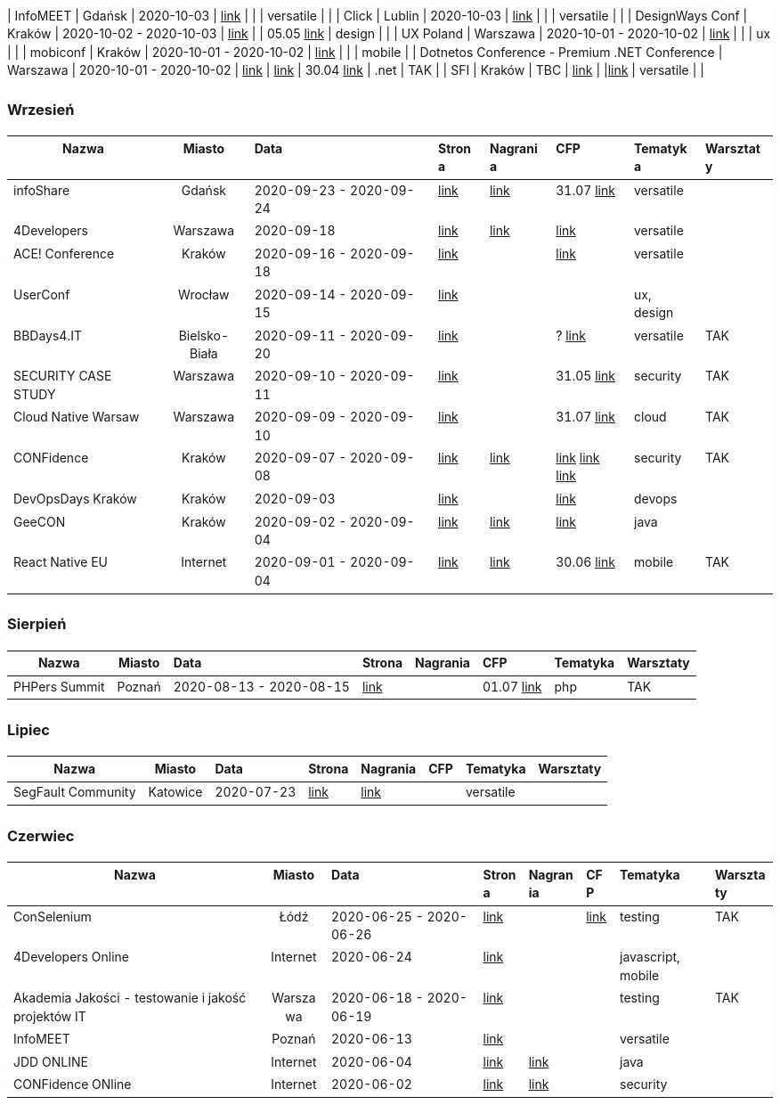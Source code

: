 | InfoMEET | Gdańsk | 2020-10-03 | [link](https://www.infomeet.pl/konferencje/3-pazdziernika-2020-infomeet-gdansk/) | | | versatile | |
| Click | Lublin | 2020-10-03 | [link](https://click.org.pl) | | | versatile | |
| DesignWays Conf | Kraków | 2020-10-02 - 2020-10-03 | [link](https://designways.io/) | | 05.05 [link](https://docs.google.com/forms/d/e/1FAIpQLScKddi60j8swKLHlAaq69I9YplN5S5zbPApBqlTFcVPIX_piQ/viewform?fbclid=IwAR2o6xjbkDHsCeh0PPv8cqelpmKTPSP5-dXDOgHmGuRq5h3lAB3IokchkUo) | design | |
| UX Poland | Warszawa | 2020-10-01 - 2020-10-02 | [link](https://uxpoland.com) | | | ux | |
| mobiconf | Kraków | 2020-10-01 - 2020-10-02 | [link](https://mobiconf.org/) | |  | mobile |
| Dotnetos Conference - Premium .NET Conference | Warszawa | 2020-10-01 - 2020-10-02 | [link](https://conf.dotnetos.org/) | [link](https://www.youtube.com/channel/UCC25ZltZWdfjwpTw7XXrybw/videos) | 30.04 [link](https://docs.google.com/forms/d/e/1FAIpQLSdb_koUrbsnP4Rm20pfIhG3kmesVMvGSfaonYwPDYQFFUI8vQ/viewform) | .net | TAK |
| SFI | Kraków | TBC | [link](https://sfi.pl/) | |[link](https://twitter.com/sfikrakow/status/1201193221914804224) | versatile | |

### Wrzesień
| Nazwa | Miasto | Data | Strona | Nagrania | CFP | Tematyka | Warsztaty |
|----------|:-------------:|:------|:------|:------|:------|:------|:------|
| infoShare | Gdańsk | 2020-09-23 - 2020-09-24 | [link](https://infoshare.pl/)  | [link](https://www.youtube.com/user/infoSharePL/playlists) | 31.07 [link](https://infoshare.pl/call-for-speakers/) | versatile | |
| 4Developers | Warszawa | 2020-09-18 | [link](https://4developers.org.pl/) | [link](https://www.youtube.com/user/PROIDEAconferences/playlists?sort=dd&shelf_id=13&view=50) | [link](https://cfp.4developers.org.pl/edycja2020) | versatile |
| ACE! Conference | Kraków | 2020-09-16 - 2020-09-18 | [link](https://www.aceconf.com) | | [link](https://www.aceconf.com/become-speaker) | versatile | |
| UserConf | Wrocław | 2020-09-14 - 2020-09-15 | [link](https://www.userconf.pl/) | | | ux, design | |
| BBDays4.IT | Bielsko-Biała | 2020-09-11 - 2020-09-20 | [link](https://www.bbdays4.it/) | | ? [link](https://selleo.typeform.com/to/Q3ScAz) | versatile | TAK |
| SECURITY CASE STUDY | Warszawa | 2020-09-10 - 2020-09-11 | [link](https://www.securitycasestudy.pl/) | | 31.05 [link](https://www.securitycasestudy.pl/call-for-papers/) | security | TAK |
| Cloud Native Warsaw | Warszawa | 2020-09-09 - 2020-09-10 | [link](https://cloudnativewarsaw.com/) | | 31.07 [link](https://cloudnativewarsaw.com/cfp) | cloud | TAK |
| CONFidence | Kraków | 2020-09-07 - 2020-09-08 | [link](https://confidence-conference.org/) | [link](https://www.youtube.com/user/PROIDEAconferences/playlists?sort=dd&shelf_id=8&view=50) | [link](https://confidence-conference.org/2020/call_for_papers_2020.html) [link](https://confidence-conference.org/2020/call_for_workshops_2020.html) [link](https://confidence-conference.org/2020/call_for_trainings_2020.html) | security | TAK |
| DevOpsDays Kraków | Kraków | 2020-09-03 | [link](https://dodkrakow.pl/) | | [link](https://dodkrakow.pl/cfp/) | devops |
| GeeCON | Kraków | 2020-09-02 - 2020-09-04 | [link](https://geecon.org/) | [link](https://www.youtube.com/channel/UCVnJYdr91EZW8YvtMrxB1bg/videos) | [link](http://2020.geecon.org/cfp/) | java | |
| React Native EU | Internet | 2020-09-01 - 2020-09-04 | [link](https://react-native.eu/) | [link](https://www.youtube.com/channel/UCbvLih553T7f5OAGTfbsJkQ/videos) | 30.06 [link](https://www.react-native.eu/#cfp) | mobile | TAK |

### Sierpień
| Nazwa | Miasto | Data | Strona | Nagrania | CFP | Tematyka | Warsztaty |
|----------|:-------------:|:------|:------|:------|:------|:------|:------|
| PHPers Summit | Poznań | 2020-08-13 - 2020-08-15 | [link](https://summit.phpers.pl) | | 01.07 [link](https://summit.phpers.pl/pl/cfp) | php | TAK |

### Lipiec
| Nazwa | Miasto | Data | Strona | Nagrania | CFP | Tematyka | Warsztaty |
|----------|:-------------:|:------|:------|:------|:------|:------|:------|
| SegFault Community | Katowice | 2020-07-23 | [link](https://segfault.events/katowice2020/) | [link](https://www.youtube.com/channel/UCV38Do_3C5uVk3lWePkyxTA/videos) | | versatile | |

### Czerwiec

| Nazwa | Miasto | Data | Strona | Nagrania | CFP | Tematyka | Warsztaty |
|----------|:-------------:|:------|:------|:------|:------|:------|:------|
| ConSelenium | Łódź | 2020-06-25 - 2020-06-26 | [link](http://conselenium.pl/)|| [link](https://docs.google.com/forms/d/e/1FAIpQLSdlEj3F85Lzvp13zYhnxuWSPZQA1CvVpW0VBcQvQS3PInO2AQ/viewform) | testing | TAK |
| 4Developers Online | Internet | 2020-06-24 | [link](https://4developers.org.pl/online-2020/) | | | javascript, mobile | |
| Akademia Jakości - testowanie i jakość projektów IT | Warszawa | 2020-06-18 - 2020-06-19 | [link](http://successpoint.pl/akademia_jakosci_2020) | | | testing | TAK |
| InfoMEET | Poznań | 2020-06-13 | [link](https://www.infomeet.pl/konferencje/13-czerwca-2020-infomeet-poznan/) | | | versatile | |
| JDD ONLINE | Internet | 2020-06-04 | [link](https://www.jdd.org.pl) | [link](https://www.youtube.com/user/PROIDEAconferences/videos) | | java | |
| CONFidence ONline | Internet | 2020-06-02 | [link](https://confidence-conference.org/confi_online.html) | [link](https://www.youtube.com/user/PROIDEAconferences/playlists?sort=dd&shelf_id=8&view=50) | | security | |
